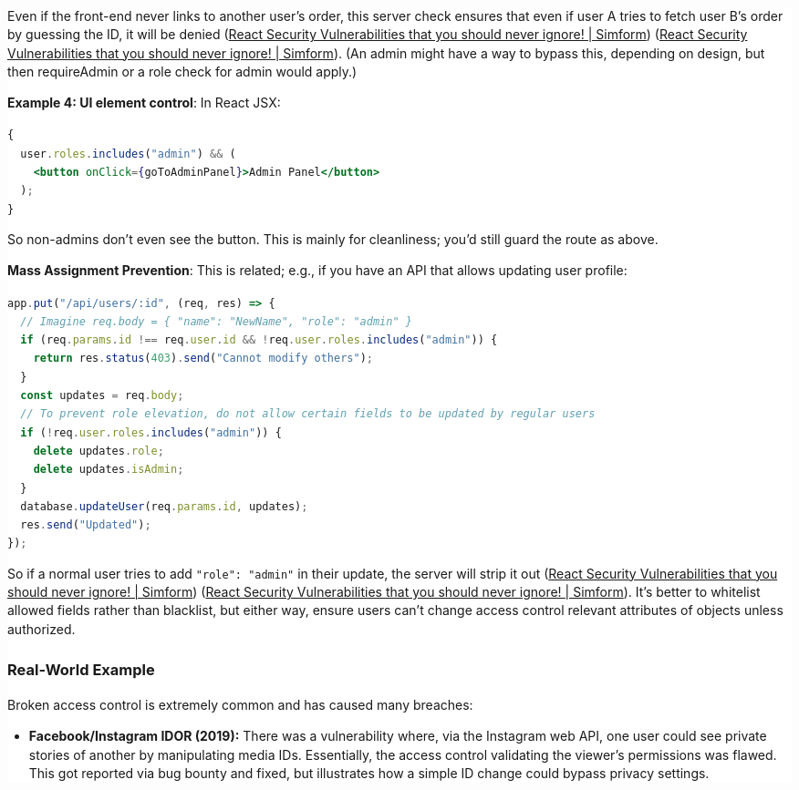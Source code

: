Even if the front-end never links to another user’s order, this server check ensures that even if user A tries to fetch user B’s order by guessing the ID, it will be denied ([React Security Vulnerabilities that you should never ignore! | Simform](https://www.simform.com/blog/react-security-vulnerabilities-solutions/#:~:text=)) ([React Security Vulnerabilities that you should never ignore! | Simform](https://www.simform.com/blog/react-security-vulnerabilities-solutions/#:~:text=How%20to%20bring%20back%20full,access%20control)). (An admin might have a way to bypass this, depending on design, but then requireAdmin or a role check for admin would apply.)

**Example 4: UI element control**:
In React JSX:

```jsx
{
  user.roles.includes("admin") && (
    <button onClick={goToAdminPanel}>Admin Panel</button>
  );
}
```

So non-admins don’t even see the button. This is mainly for cleanliness; you’d still guard the route as above.

**Mass Assignment Prevention**:
This is related; e.g., if you have an API that allows updating user profile:

```js
app.put("/api/users/:id", (req, res) => {
  // Imagine req.body = { "name": "NewName", "role": "admin" }
  if (req.params.id !== req.user.id && !req.user.roles.includes("admin")) {
    return res.status(403).send("Cannot modify others");
  }
  const updates = req.body;
  // To prevent role elevation, do not allow certain fields to be updated by regular users
  if (!req.user.roles.includes("admin")) {
    delete updates.role;
    delete updates.isAdmin;
  }
  database.updateUser(req.params.id, updates);
  res.send("Updated");
});
```

So if a normal user tries to add `"role": "admin"` in their update, the server will strip it out ([React Security Vulnerabilities that you should never ignore! | Simform](https://www.simform.com/blog/react-security-vulnerabilities-solutions/#:~:text=How%20to%20bring%20back%20full,access%20control)) ([React Security Vulnerabilities that you should never ignore! | Simform](https://www.simform.com/blog/react-security-vulnerabilities-solutions/#:~:text=measures%20by%20default,HTTP%20headers%20or%20incomplete%20configurations)). It’s better to whitelist allowed fields rather than blacklist, but either way, ensure users can’t change access control relevant attributes of objects unless authorized.

### Real-World Example

Broken access control is extremely common and has caused many breaches:

- **Facebook/Instagram IDOR (2019):** There was a vulnerability where, via the Instagram web API, one user could see private stories of another by manipulating media IDs. Essentially, the access control validating the viewer’s permissions was flawed. This got reported via bug bounty and fixed, but illustrates how a simple ID change could bypass privacy settings.
